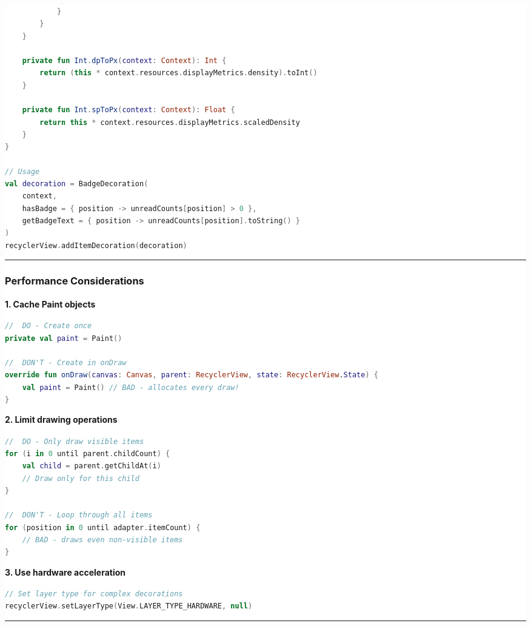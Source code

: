 ```kotlin
            }
        }
    }

    private fun Int.dpToPx(context: Context): Int {
        return (this * context.resources.displayMetrics.density).toInt()
    }

    private fun Int.spToPx(context: Context): Float {
        return this * context.resources.displayMetrics.scaledDensity
    }
}

// Usage
val decoration = BadgeDecoration(
    context,
    hasBadge = { position -> unreadCounts[position] > 0 },
    getBadgeText = { position -> unreadCounts[position].toString() }
)
recyclerView.addItemDecoration(decoration)
```

---

### Performance Considerations

**1. Cache Paint objects**
```kotlin
//  DO - Create once
private val paint = Paint()

//  DON'T - Create in onDraw
override fun onDraw(canvas: Canvas, parent: RecyclerView, state: RecyclerView.State) {
    val paint = Paint() // BAD - allocates every draw!
}
```

**2. Limit drawing operations**
```kotlin
//  DO - Only draw visible items
for (i in 0 until parent.childCount) {
    val child = parent.getChildAt(i)
    // Draw only for this child
}

//  DON'T - Loop through all items
for (position in 0 until adapter.itemCount) {
    // BAD - draws even non-visible items
}
```

**3. Use hardware acceleration**
```kotlin
// Set layer type for complex decorations
recyclerView.setLayerType(View.LAYER_TYPE_HARDWARE, null)
```

---